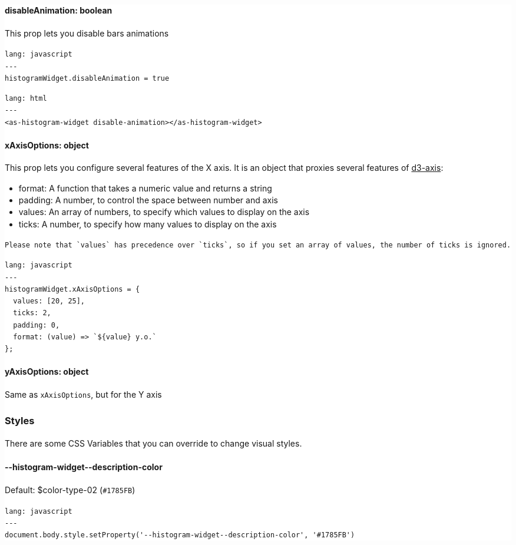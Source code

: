 #### **disableAnimation**: boolean

This prop lets you disable bars animations

```code
lang: javascript
---
histogramWidget.disableAnimation = true
```

```code
lang: html
---
<as-histogram-widget disable-animation></as-histogram-widget>
```

#### **xAxisOptions**: object

This prop lets you configure several features of the X axis. It is an object that proxies several features of [d3-axis](https://github.com/d3/d3-axis/tree/a329626cdf632a1af61b7124873b70c04c42b6a8):

- format: A function that takes a numeric value and returns a string
- padding: A number, to control the space between number and axis
- values: An array of numbers, to specify which values to display on the axis
- ticks: A number, to specify how many values to display on the axis

```hint|directive
Please note that `values` has precedence over `ticks`, so if you set an array of values, the number of ticks is ignored.
```

```code
lang: javascript
---
histogramWidget.xAxisOptions = {
  values: [20, 25],
  ticks: 2,
  padding: 0,
  format: (value) => `${value} y.o.`
};
```

#### **yAxisOptions**: object

Same as `xAxisOptions`, but for the Y axis

### Styles
There are some CSS Variables that you can override to change visual styles.

#### **\--histogram-widget\--description-color**
Default: $color-type-02 (`#1785FB`)

```code
lang: javascript
---
document.body.style.setProperty('--histogram-widget--description-color', '#1785FB')
```

